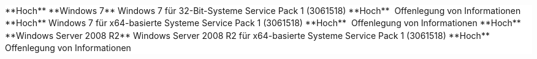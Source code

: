 </td>
<td style="border:1px solid black;">
**Hoch**

</td>
</tr>
<tr>
<td style="border:1px solid black;" colspan="3">
**Windows 7**

</td>
</tr>
<tr>
<td style="border:1px solid black;">
Windows 7 für 32-Bit-Systeme Service Pack 1  
(3061518)

</td>
<td style="border:1px solid black;">
**Hoch**   
Offenlegung von Informationen

</td>
<td style="border:1px solid black;">
**Hoch**

</td>
</tr>
<tr>
<td style="border:1px solid black;">
Windows 7 für x64-basierte Systeme Service Pack 1  
(3061518)

</td>
<td style="border:1px solid black;">
**Hoch**   
Offenlegung von Informationen

</td>
<td style="border:1px solid black;">
**Hoch**

</td>
</tr>
<tr>
<td style="border:1px solid black;" colspan="3">
**Windows Server 2008 R2**

</td>
</tr>
<tr>
<td style="border:1px solid black;">
Windows Server 2008 R2 für x64-basierte Systeme Service Pack 1  
(3061518)

</td>
<td style="border:1px solid black;">
**Hoch**   
Offenlegung von Informationen
